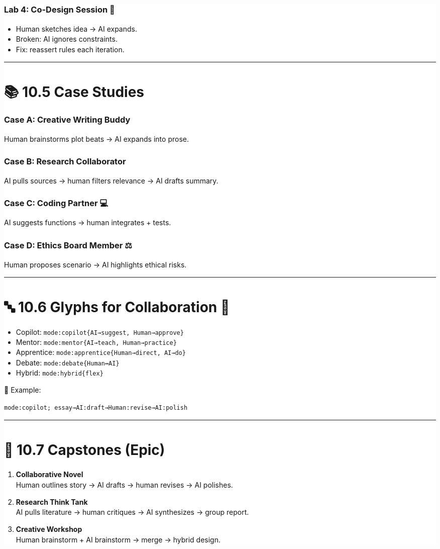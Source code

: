 
### Lab 4: Co-Design Session 🎨  
- Human sketches idea → AI expands.  
- Broken: AI ignores constraints.  
- Fix: reassert rules each iteration.  

---

# 📚 10.5 Case Studies

### Case A: Creative Writing Buddy  
Human brainstorms plot beats → AI expands into prose.  

### Case B: Research Collaborator  
AI pulls sources → human filters relevance → AI drafts summary.  

### Case C: Coding Partner 💻  
AI suggests functions → human integrates + tests.  

### Case D: Ethics Board Member ⚖️  
Human proposes scenario → AI highlights ethical risks.  

---

# 🔤 10.6 Glyphs for Collaboration 🌈

- Copilot: `mode:copilot{AI→suggest, Human→approve}`  
- Mentor: `mode:mentor{AI→teach, Human→practice}`  
- Apprentice: `mode:apprentice{Human→direct, AI→do}`  
- Debate: `mode:debate{Human↔AI}`  
- Hybrid: `mode:hybrid{flex}`  

🌈 Example:  
```
mode:copilot; essay→AI:draft→Human:revise→AI:polish
```  

---

# 🧱 10.7 Capstones (Epic)

1. **Collaborative Novel**  
Human outlines story → AI drafts → human revises → AI polishes.  

2. **Research Think Tank**  
AI pulls literature → human critiques → AI synthesizes → group report.  

3. **Creative Workshop**  
Human brainstorm + AI brainstorm → merge → hybrid design.  
